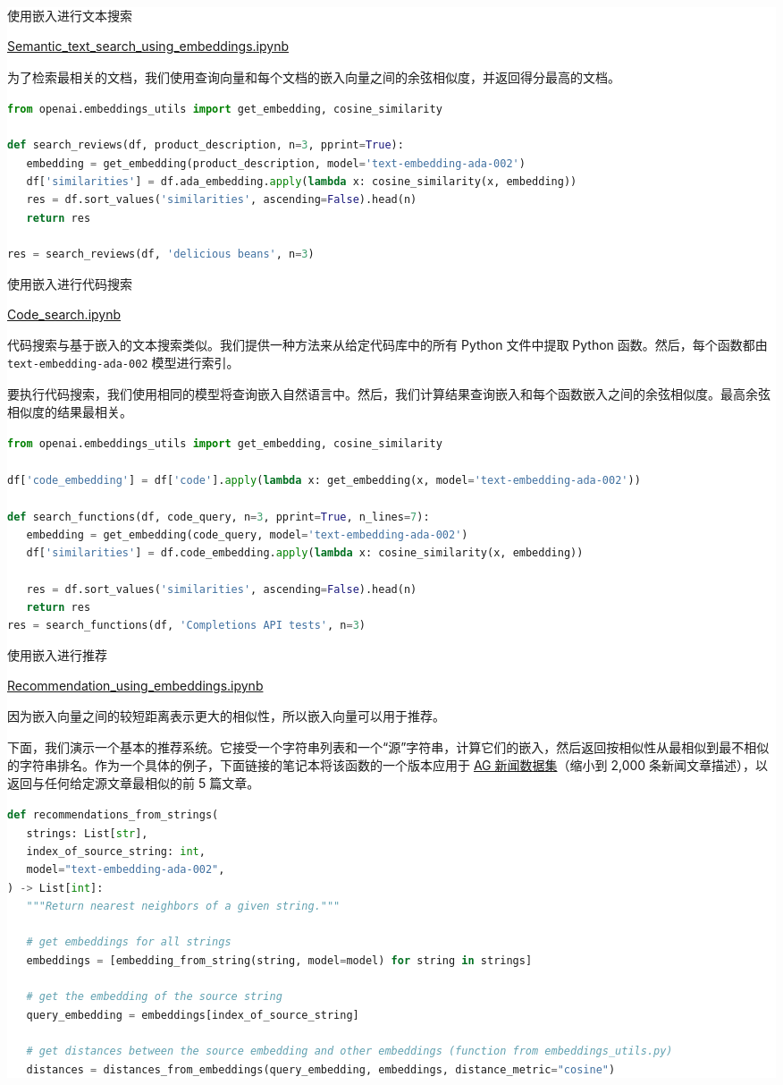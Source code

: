 使用嵌入进行文本搜索

[Semantic_text_search_using_embeddings.ipynb](https://github.com/openai/openai-cookbook/blob/main/examples/Semantic_text_search_using_embeddings.ipynb)

为了检索最相关的文档，我们使用查询向量和每个文档的嵌入向量之间的余弦相似度，并返回得分最高的文档。

```python
from openai.embeddings_utils import get_embedding, cosine_similarity

def search_reviews(df, product_description, n=3, pprint=True):
   embedding = get_embedding(product_description, model='text-embedding-ada-002')
   df['similarities'] = df.ada_embedding.apply(lambda x: cosine_similarity(x, embedding))
   res = df.sort_values('similarities', ascending=False).head(n)
   return res

res = search_reviews(df, 'delicious beans', n=3)
```

使用嵌入进行代码搜索

[Code_search.ipynb](https://github.com/openai/openai-cookbook/blob/main/examples/Code_search.ipynb)

代码搜索与基于嵌入的文本搜索类似。我们提供一种方法来从给定代码库中的所有 Python 文件中提取 Python 函数。然后，每个函数都由 `text-embedding-ada-002` 模型进行索引。

要执行代码搜索，我们使用相同的模型将查询嵌入自然语言中。然后，我们计算结果查询嵌入和每个函数嵌入之间的余弦相似度。最高余弦相似度的结果最相关。

```python
from openai.embeddings_utils import get_embedding, cosine_similarity

df['code_embedding'] = df['code'].apply(lambda x: get_embedding(x, model='text-embedding-ada-002'))

def search_functions(df, code_query, n=3, pprint=True, n_lines=7):
   embedding = get_embedding(code_query, model='text-embedding-ada-002')
   df['similarities'] = df.code_embedding.apply(lambda x: cosine_similarity(x, embedding))

   res = df.sort_values('similarities', ascending=False).head(n)
   return res
res = search_functions(df, 'Completions API tests', n=3)
```

使用嵌入进行推荐

[Recommendation_using_embeddings.ipynb](https://github.com/openai/openai-cookbook/blob/main/examples/Recommendation_using_embeddings.ipynb)

因为嵌入向量之间的较短距离表示更大的相似性，所以嵌入向量可以用于推荐。

下面，我们演示一个基本的推荐系统。它接受一个字符串列表和一个“源”字符串，计算它们的嵌入，然后返回按相似性从最相似到最不相似的字符串排名。作为一个具体的例子，下面链接的笔记本将该函数的一个版本应用于 [AG 新闻数据集](http://groups.di.unipi.it/~gulli/AG_corpus_of_news_articles.html)（缩小到 2,000 条新闻文章描述），以返回与任何给定源文章最相似的前 5 篇文章。

```python
def recommendations_from_strings(
   strings: List[str],
   index_of_source_string: int,
   model="text-embedding-ada-002",
) -> List[int]:
   """Return nearest neighbors of a given string."""

   # get embeddings for all strings
   embeddings = [embedding_from_string(string, model=model) for string in strings]

   # get the embedding of the source string
   query_embedding = embeddings[index_of_source_string]

   # get distances between the source embedding and other embeddings (function from embeddings_utils.py)
   distances = distances_from_embeddings(query_embedding, embeddings, distance_metric="cosine")
```
